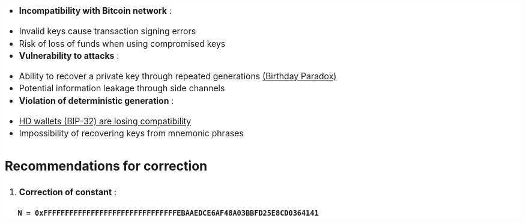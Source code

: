 

<p><a href="https://github.com/demining/Private-key-Debug/tree/main#cryptographic-risks"></a></p>



<ul class="wp-block-list">
<li><strong>Incompatibility with Bitcoin network</strong> :</li>
</ul>



<ul class="wp-block-list">
<li>Invalid keys cause transaction signing errors</li>



<li>Risk of loss of funds when using compromised keys</li>



<li><strong>Vulnerability to attacks</strong> :</li>
</ul>



<ul class="wp-block-list">
<li>Ability to recover a private key through repeated generations <a href="https://keyhunters.ru/private-key-recovery-via-repeated-generations-birthday-paradox-of-mathematically-incorrect-private-keys-in-bitcoin-wallets/">(Birthday Paradox)</a></li>



<li>Potential information leakage through side channels</li>



<li><strong>Violation of deterministic generation</strong> :</li>
</ul>



<ul class="wp-block-list">
<li><a href="https://keyhunters.ru/attacks-on-deterministic-wallets-impact-of-incorrect-private-keys-on-bip-32-bip-44-security/">HD wallets (BIP-32) are losing compatibility</a></li>



<li>Impossibility of recovering keys from mnemonic phrases</li>
</ul>



<h2 class="wp-block-heading">Recommendations for correction</h2>



<p><a href="https://github.com/demining/Private-key-Debug/tree/main#recommendations-for-correction"></a></p>



<ol class="wp-block-list">
<li><strong>Correction of constant</strong> :</li>
</ol>



<pre class="wp-block-code"><code><strong>   N = 0xFFFFFFFFFFFFFFFFFFFFFFFFFFFFFFFEBAAEDCE6AF48A03BBFD25E8CD0364141</strong></code></pre>
